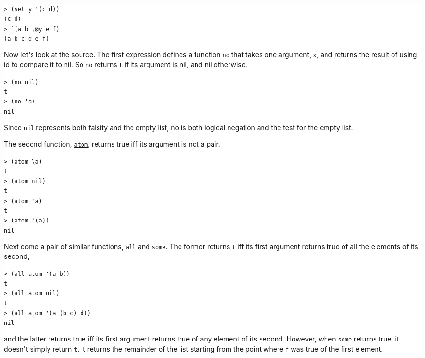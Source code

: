 ```
> (set y '(c d))
(c d)
> `(a b ,@y e f)
(a b c d e f)
```

Now let's look at the source. The first expression defines a function
[`no`](./bel.bel#:~:text=%20no%20) that takes one argument, `x`, and returns the result of using id to
compare it to nil. So [`no`](./bel.bel#:~:text=%20no%20) returns `t` if its argument is nil, and nil 
otherwise.

```
> (no nil)
t
> (no 'a)
nil
```

Since `nil` represents both falsity and the empty list, no is both
logical negation and the test for the empty list. 

The second function, [`atom`](./bel.bel#:~:text=%20atom%20), returns true iff its argument is not a 
pair. 

```
> (atom \a)
t
> (atom nil)
t
> (atom 'a)
t
> (atom '(a))
nil
```

Next come a pair of similar functions, [`all`](./bel.bel#:~:text=%20all%20) and [`some`](./bel.bel#:~:text=%20some%20). The former 
returns `t` iff its first argument returns true of all the elements of 
its second,

```
> (all atom '(a b))
t
> (all atom nil)
t
> (all atom '(a (b c) d))
nil
```

and the latter returns true iff its first argument returns true of 
any element of its second. However, when [`some`](./bel.bel#:~:text=%20some%20) returns true, it 
doesn't simply return `t`. It returns the remainder of the list 
starting from the point where `f` was true of the first element. 
